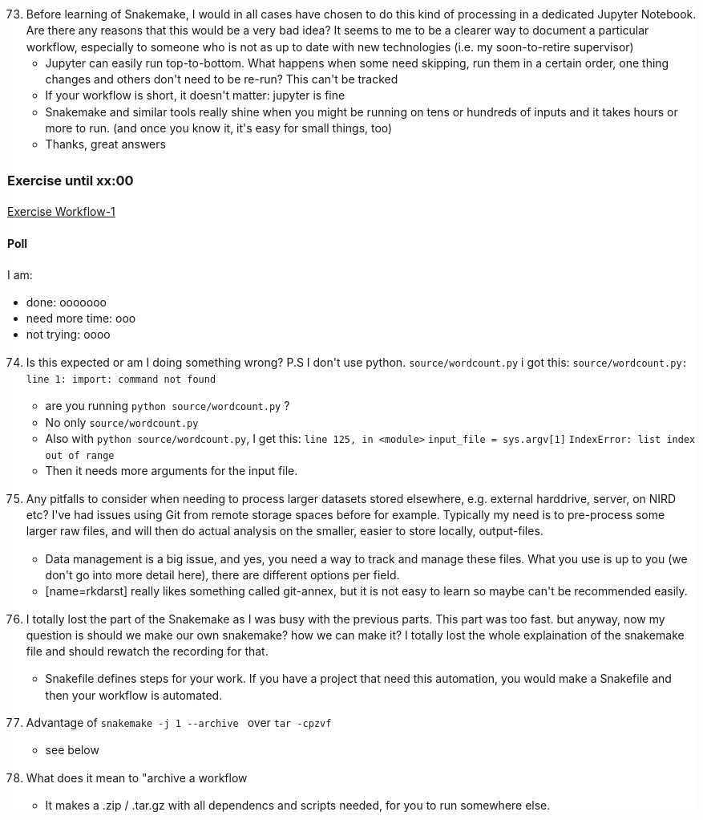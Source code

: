73. Before learning of Snakemake, I would in all cases have chosen to do this kind of processing in a dedicated Jupyter Notebook. Are there any reasons that this would be a very bad idea? It seems to me to be a clearer way to document a particular workflow, especially to someone who is not as up to date with new technologies (i.e. my soon-to-retire supervisor)
    - Jupyter can easily run top-to-bottom.  What happens when some need skipping, run them in a certain order, one thing changes and others don't need to be re-run?  This can't be tracked
    - If your workflow is short, it doesn't matter: jupyter is fine
    - Snakemake and similar tools really shine when you might be running on tens or hundreds of inputs and it takes hours or more to run.  (and once you know it, it's easy for small things, too)
    - Thanks, great answers

### Exercise until xx:00
[Exercise Workflow-1](https://coderefinery.github.io/reproducible-research/workflow-management/#exercise-using-snakemake)

#### Poll
I am:
- done: ooooooo
- need more time: ooo
- not trying: oooo


74. Is this expected or am I doing something wrong? P.S I don't use python.
    `source/wordcount.py`
    i got this:
    `source/wordcount.py: line 1: import: command not found`
    - are you running `python source/wordcount.py` ?
    - No only `source/wordcount.py`
    - Also with `python source/wordcount.py`, I get this:
    `line 125, in <module>`
    `input_file = sys.argv[1]`
    `IndexError: list index out of range`
    - Then it needs more arguments for the input file.


75. Any pitfalls to consider when needing to process larger datasets stored elsewhere, e.g. external harddrive, server, on NIRD etc? I've had issues using Git from remote storage spaces before for example. Typically my need is to pre-process some larger raw files, and will then do actual analysis on the smaller, easier to store locally, output-files.
    - Data management is a big issue, and yes, you need a way to track and manage these files.  What you use is up to you (we don't go into more detail here), there are different options per field.
    - [name=rkdarst] really likes something called git-annex, but it is not easy to learn so maybe can't be recommended easily.
    
76. I totally lost the part of the Snakemake as I was busy with the previous parts. This part was too fast. but anyway, now my question is should we make our own snakemake? how we can make it? I totally lost the whole explaination of the snakemake file and should rewatch the recording for that.
    - Snakefile defines steps for your work.  If you have a project that need this automation, you would make a Snakefile and then your workflow is automated.

77. Advantage of `snakemake -j 1 --archive ` over `tar -cpzvf`
    - see below

78. What does it mean to "archive a workflow
    - It makes a .zip / .tar.gz with all dependencs and scripts needed, for you to run somewhere else.
